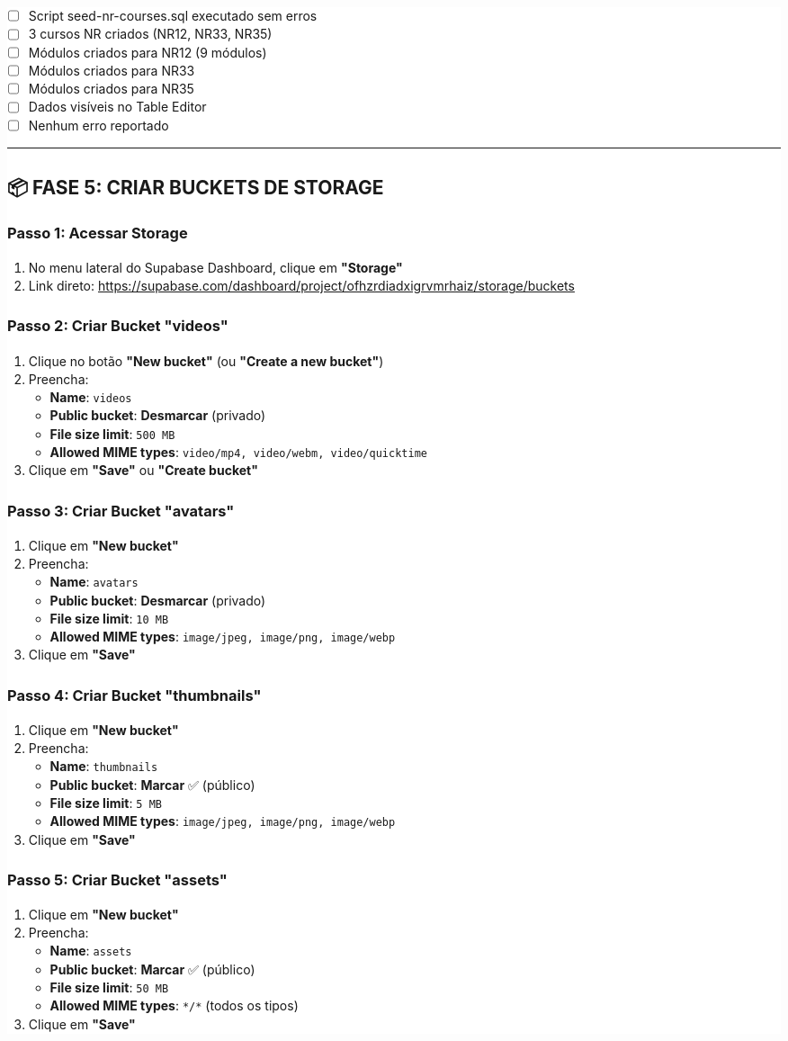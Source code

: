 - [ ] Script seed-nr-courses.sql executado sem erros
- [ ] 3 cursos NR criados (NR12, NR33, NR35)
- [ ] Módulos criados para NR12 (9 módulos)
- [ ] Módulos criados para NR33
- [ ] Módulos criados para NR35
- [ ] Dados visíveis no Table Editor
- [ ] Nenhum erro reportado

---

## 📦 FASE 5: CRIAR BUCKETS DE STORAGE

### Passo 1: Acessar Storage

1. No menu lateral do Supabase Dashboard, clique em **"Storage"**
2. Link direto: https://supabase.com/dashboard/project/ofhzrdiadxigrvmrhaiz/storage/buckets

### Passo 2: Criar Bucket "videos"

1. Clique no botão **"New bucket"** (ou **"Create a new bucket"**)
2. Preencha:
   - **Name**: `videos`
   - **Public bucket**: **Desmarcar** (privado)
   - **File size limit**: `500 MB`
   - **Allowed MIME types**: `video/mp4, video/webm, video/quicktime`
3. Clique em **"Save"** ou **"Create bucket"**

### Passo 3: Criar Bucket "avatars"

1. Clique em **"New bucket"**
2. Preencha:
   - **Name**: `avatars`
   - **Public bucket**: **Desmarcar** (privado)
   - **File size limit**: `10 MB`
   - **Allowed MIME types**: `image/jpeg, image/png, image/webp`
3. Clique em **"Save"**

### Passo 4: Criar Bucket "thumbnails"

1. Clique em **"New bucket"**
2. Preencha:
   - **Name**: `thumbnails`
   - **Public bucket**: **Marcar** ✅ (público)
   - **File size limit**: `5 MB`
   - **Allowed MIME types**: `image/jpeg, image/png, image/webp`
3. Clique em **"Save"**

### Passo 5: Criar Bucket "assets"

1. Clique em **"New bucket"**
2. Preencha:
   - **Name**: `assets`
   - **Public bucket**: **Marcar** ✅ (público)
   - **File size limit**: `50 MB`
   - **Allowed MIME types**: `*/*` (todos os tipos)
3. Clique em **"Save"**
